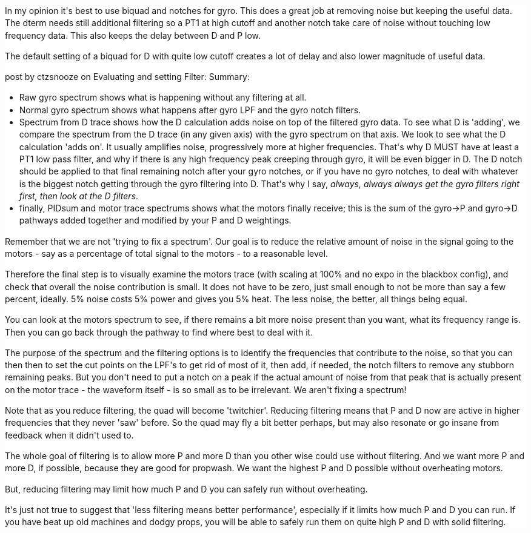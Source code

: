 In my opinion it's best to use biquad and notches for gyro. This does a great job at removing noise but keeping the useful data.
The dterm needs still additional filtering so a PT1 at high cutoff and another notch take care of noise without touching low frequency data. This also keeps the delay between D and P low.

The default setting of a biquad for D with quite low cutoff creates a lot of delay and also lower magnitude of useful data.

post by ctzsnooze on Evaluating and setting Filter:
Summary:
- Raw gyro spectrum shows what is happening without any filtering at all.
- Normal gyro spectrum shows what happens after gyro LPF and the gyro notch filters.
- Spectrum from D trace shows how the D calculation adds noise on top of the filtered gyro data. To see what D is 'adding', we compare the spectrum from the D trace (in any given axis) with the gyro spectrum on that axis. We look to see what the D calculation 'adds on'. It usually amplifies noise, progressively more at higher frequencies. That's why D MUST have at least a PT1 low pass filter, and why if there is any high frequency peak creeping through gyro, it will be even bigger in D. The D notch should be applied to that final remaining notch after your gyro notches, or if you have no gyro notches, to deal with whatever is the biggest notch getting through the gyro filtering into D. That's why I say, *always, always always get the gyro filters right first, then look at the D filters*.
- finally, PIDsum and motor trace spectrums shows what the motors finally receive; this is the sum of the gyro->P and gyro->D pathways added together and modified by your P and D weightings.

Remember that we are not 'trying to fix a spectrum'.
Our goal is to reduce the relative amount of noise in the signal going to the motors - say as a percentage of total signal to the motors - to a reasonable level.

Therefore the final step is to visually examine the motors trace (with scaling at 100% and no expo in the blackbox config), and check that overall the noise contribution is small. It does not have to be zero, just small enough to not be more than say a few percent, ideally. 5% noise costs 5% power and gives you 5% heat. The less noise, the better, all things being equal.

You can look at the motors spectrum to see, if there remains a bit more noise present than you want, what its frequency range is. Then you can go back through the pathway to find where best to deal with it.

The purpose of the spectrum and the filtering options is to identify the frequencies that contribute to the noise, so that you can then then to set the cut points on the LPF's to get rid of most of it, then add, if needed, the notch filters to remove any stubborn remaining peaks. But you don't need to put a notch on a peak if the actual amount of noise from that peak that is actually present on the motor trace - the waveform itself - is so small as to be irrelevant. We aren't fixing a spectrum!

Note that as you reduce filtering, the quad will become 'twitchier'. Reducing filtering means that P and D now are active in higher frequencies that they never 'saw' before. So the quad may fly a bit better perhaps, but may also resonate or go insane from feedback when it didn't used to.

The whole goal of filtering is to allow more P and more D than you other wise could use without filtering. And we want more P and more D, if possible, because they are good for propwash. We want the highest P and D possible without overheating motors.

But, reducing filtering may limit how much P and D you can safely run without overheating.

It's just not true to suggest that 'less filtering means better performance', especially if it limits how much P and D you can run. If you have beat up old machines and dodgy props, you will be able to safely run them on quite high P and D with solid filtering.
